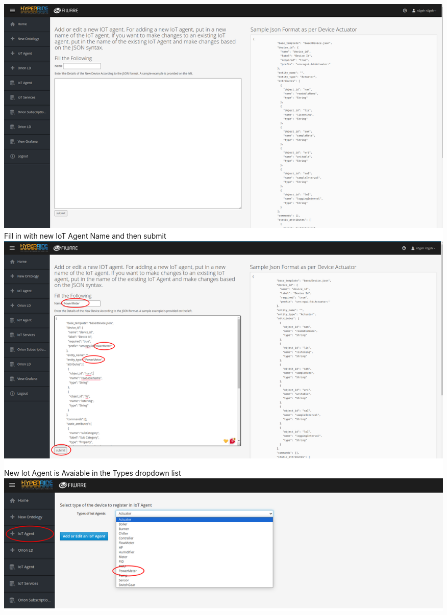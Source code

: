 <img src="documentation/images/Entirety_iot_add_edit_process.png" width=900>
Fill in with new IoT Agent Name and then submit
<img src="documentation/images/Add_iot_agent.png" width=900>

New Iot Agent is Avaiable in the Types dropdown list
<img src="documentation/images/New_device_list.png" width=900>
